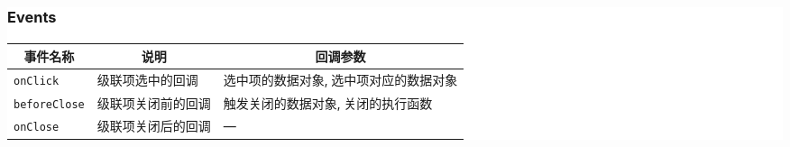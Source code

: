 ### Events

| 事件名称      | 说明               | 回调参数                               |
| ------------- | ------------------ | -------------------------------------- |
| `onClick`     | 级联项选中的回调   | 选中项的数据对象, 选中项对应的数据对象 |
| `beforeClose` | 级联项关闭前的回调 | 触发关闭的数据对象, 关闭的执行函数         |
| `onClose`     | 级联项关闭后的回调 | —                                      |

<div>
    <contributor :maintainer="['agua']" :members="['agua']"></contributor>
</div>

<script>
export default {
    data() {
        return {
            cascadeObj: {
                data: [
                    {
                        value: 'zhinan',
                        label: '指南',
                        children: [
                            {
                                value: 'shejiyuanze',
                                label: '设计原则',
                                children: [
                                    {
                                        value: 'yizhi',
                                        label: '一致'
                                    },
                                    {
                                        value: 'fankui',
                                        label: '反馈'
                                    },
                                    {
                                        value: 'xiaolv',
                                        label: '效率'
                                    },
                                    {
                                        value: 'kekong',
                                        label: '可控'
                                    }
                                ]
                            },
                            {
                                value: 'daohang',
                                label: '导航',
                                children: [
                                    {
                                        value: 'cexiangdaohang',
                                        label: '侧向导航'
                                    },
                                    {
                                        value: 'dingbudaohang',
                                        label: '顶部导航'
                                    }
                                ]
                            }
                        ]
                    },
                    {
                        value: 'zujian',
